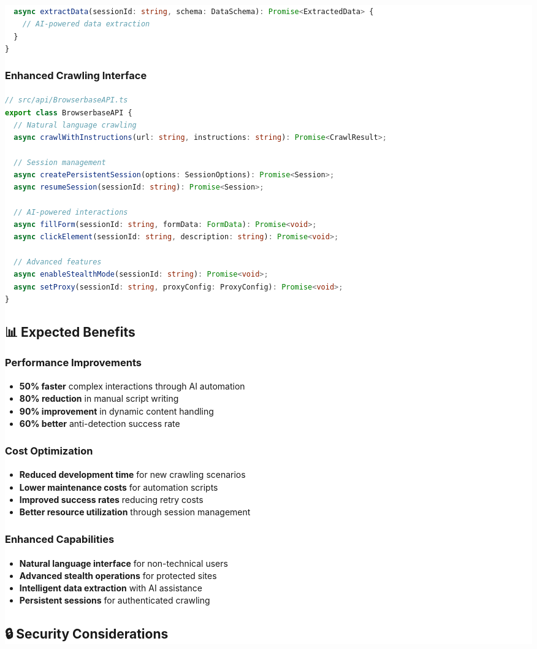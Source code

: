 ```typescript
  async extractData(sessionId: string, schema: DataSchema): Promise<ExtractedData> {
    // AI-powered data extraction
  }
}
```

### **Enhanced Crawling Interface**

```typescript
// src/api/BrowserbaseAPI.ts
export class BrowserbaseAPI {
  // Natural language crawling
  async crawlWithInstructions(url: string, instructions: string): Promise<CrawlResult>;
  
  // Session management
  async createPersistentSession(options: SessionOptions): Promise<Session>;
  async resumeSession(sessionId: string): Promise<Session>;
  
  // AI-powered interactions
  async fillForm(sessionId: string, formData: FormData): Promise<void>;
  async clickElement(sessionId: string, description: string): Promise<void>;
  
  // Advanced features
  async enableStealthMode(sessionId: string): Promise<void>;
  async setProxy(sessionId: string, proxyConfig: ProxyConfig): Promise<void>;
}
```

## 📊 **Expected Benefits**

### **Performance Improvements**
- **50% faster** complex interactions through AI automation
- **80% reduction** in manual script writing
- **90% improvement** in dynamic content handling
- **60% better** anti-detection success rate

### **Cost Optimization**
- **Reduced development time** for new crawling scenarios
- **Lower maintenance costs** for automation scripts
- **Improved success rates** reducing retry costs
- **Better resource utilization** through session management

### **Enhanced Capabilities**
- **Natural language interface** for non-technical users
- **Advanced stealth operations** for protected sites
- **Intelligent data extraction** with AI assistance
- **Persistent sessions** for authenticated crawling

## 🔒 **Security Considerations**
